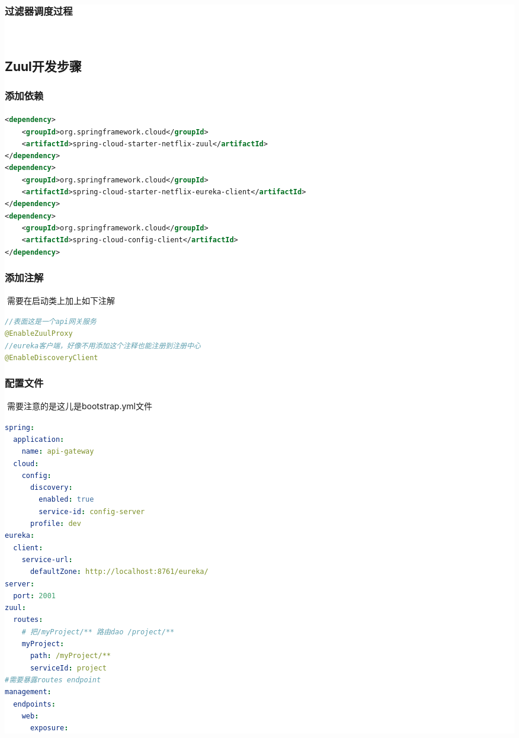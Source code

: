 ### 过滤器调度过程

​		

## Zuul开发步骤

### 添加依赖

```xml
<dependency>
    <groupId>org.springframework.cloud</groupId>
    <artifactId>spring-cloud-starter-netflix-zuul</artifactId>
</dependency>
<dependency>
    <groupId>org.springframework.cloud</groupId>
    <artifactId>spring-cloud-starter-netflix-eureka-client</artifactId>
</dependency>
<dependency>
    <groupId>org.springframework.cloud</groupId>
    <artifactId>spring-cloud-config-client</artifactId>
</dependency>
```

### 添加注解

​		需要在启动类上加上如下注解

```java
//表面这是一个api网关服务 
@EnableZuulProxy
//eureka客户端，好像不用添加这个注释也能注册到注册中心
@EnableDiscoveryClient
```

### 配置文件

​		需要注意的是这儿是bootstrap.yml文件

```yml
spring:
  application:
    name: api-gateway
  cloud:
    config:
      discovery:
        enabled: true
        service-id: config-server
      profile: dev
eureka:
  client:
    service-url:
      defaultZone: http://localhost:8761/eureka/
server:
  port: 2001
zuul:
  routes:
    # 把/myProject/** 路由dao /project/**
    myProject:
      path: /myProject/**
      serviceId: project
#需要暴露routes endpoint
management:
  endpoints:
    web:
      exposure:
```